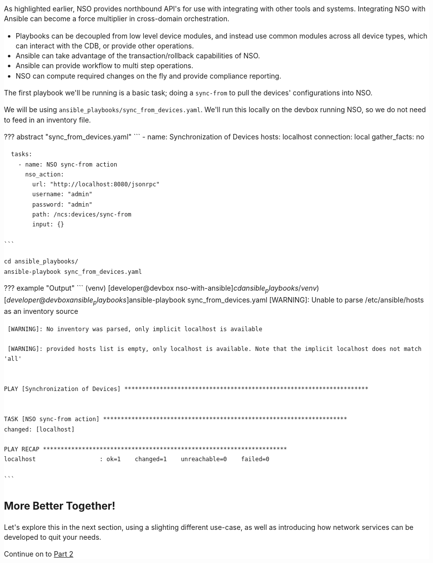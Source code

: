 As highlighted earlier, NSO provides northbound API's for use with integrating with other tools and systems.  Integrating NSO with Ansible can become a force multiplier in cross-domain orchestration.

* Playbooks can be decoupled from low level device modules, and instead use common modules across all device types, which can interact with the CDB, or provide other operations.
* Ansible can take advantage of the transaction/rollback capabilities of NSO.
* Ansible can provide workflow to multi step operations.
* NSO can compute required changes on the fly and provide compliance reporting.

The first playbook we'll be running is a basic task; doing a `sync-from` to pull the devices' configurations into NSO.

We will be using `ansible_playbooks/sync_from_devices.yaml`.  We'll run this locally on the devbox running NSO, so we do not need to feed in an inventory file.

??? abstract "sync_from_devices.yaml"
    ```
    - name: Synchronization of Devices
      hosts: localhost
      connection: local
      gather_facts: no

      tasks:
        - name: NSO sync-from action
          nso_action:
            url: "http://localhost:8080/jsonrpc"
            username: "admin"
            password: "admin"
            path: /ncs:devices/sync-from
            input: {}

    ```
```
cd ansible_playbooks/
ansible-playbook sync_from_devices.yaml
```

??? example "Output"
    ```
    (venv) [developer@devbox nso-with-ansible]$cd ansible_playbooks/
    venv) [developer@devbox ansible_playbooks]$ansible-playbook sync_from_devices.yaml
     [WARNING]: Unable to parse /etc/ansible/hosts as an inventory source

     [WARNING]: No inventory was parsed, only implicit localhost is available

     [WARNING]: provided hosts list is empty, only localhost is available. Note that the implicit localhost does not match 'all'


    PLAY [Synchronization of Devices] *********************************************************************


    TASK [NSO sync-from action] *********************************************************************
    changed: [localhost]

    PLAY RECAP *********************************************************************
    localhost                  : ok=1    changed=1    unreachable=0    failed=0

    ```

## More Better Together!

Let's explore this in the next section, using a slighting different use-case, as well as introducing how
network services can be developed to quit your needs.

Continue on to [Part 2](../nso-service-development/)
